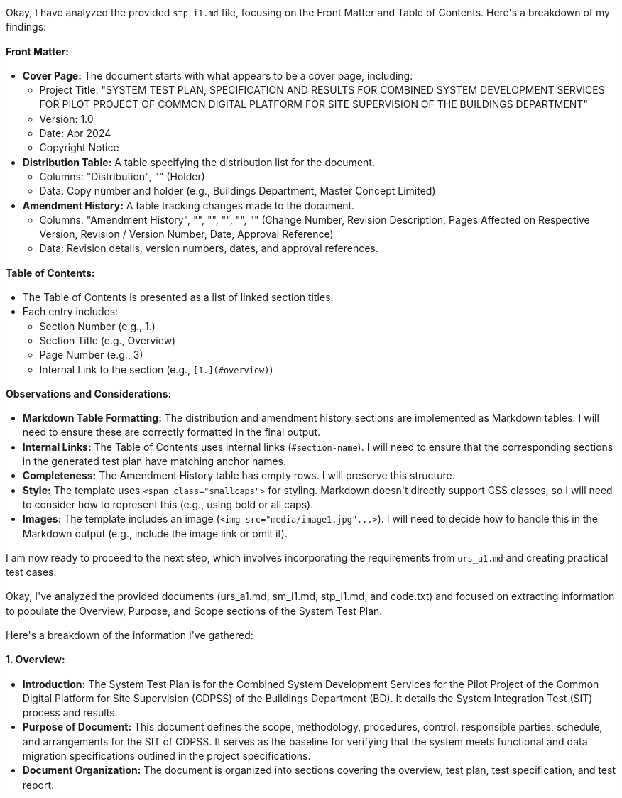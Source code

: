 Okay, I have analyzed the provided `stp_i1.md` file, focusing on the Front Matter and Table of Contents. Here's a breakdown of my findings:

**Front Matter:**

*   **Cover Page:** The document starts with what appears to be a cover page, including:
    *   Project Title: "SYSTEM TEST PLAN, SPECIFICATION AND RESULTS FOR COMBINED SYSTEM DEVELOPMENT SERVICES FOR PILOT PROJECT OF COMMON DIGITAL PLATFORM FOR SITE SUPERVISION OF THE BUILDINGS DEPARTMENT"
    *   Version: 1.0
    *   Date: Apr 2024
    *   Copyright Notice
*   **Distribution Table:** A table specifying the distribution list for the document.
    *   Columns: "Distribution", "" (Holder)
    *   Data: Copy number and holder (e.g., Buildings Department, Master Concept Limited)
*   **Amendment History:** A table tracking changes made to the document.
    *   Columns: "Amendment History", "", "", "", "", "" (Change Number, Revision Description, Pages Affected on Respective Version, Revision / Version Number, Date, Approval Reference)
    *   Data: Revision details, version numbers, dates, and approval references.

**Table of Contents:**

*   The Table of Contents is presented as a list of linked section titles.
*   Each entry includes:
    *   Section Number (e.g., 1.)
    *   Section Title (e.g., Overview)
    *   Page Number (e.g., 3)
    *   Internal Link to the section (e.g., `[1.](#overview)`)

**Observations and Considerations:**

*   **Markdown Table Formatting:** The distribution and amendment history sections are implemented as Markdown tables. I will need to ensure these are correctly formatted in the final output.
*   **Internal Links:** The Table of Contents uses internal links (`#section-name`). I will need to ensure that the corresponding sections in the generated test plan have matching anchor names.
*   **Completeness:** The Amendment History table has empty rows. I will preserve this structure.
*   **Style:** The template uses `<span class="smallcaps">` for styling. Markdown doesn't directly support CSS classes, so I will need to consider how to represent this (e.g., using bold or all caps).
*   **Images:** The template includes an image (`<img src="media/image1.jpg"...>`). I will need to decide how to handle this in the Markdown output (e.g., include the image link or omit it).

I am now ready to proceed to the next step, which involves incorporating the requirements from `urs_a1.md` and creating practical test cases.


Okay, I've analyzed the provided documents (urs_a1.md, sm_i1.md, stp_i1.md, and code.txt) and focused on extracting information to populate the Overview, Purpose, and Scope sections of the System Test Plan.

Here's a breakdown of the information I've gathered:

**1. Overview:**

*   **Introduction:**  The System Test Plan is for the Combined System Development Services for the Pilot Project of the Common Digital Platform for Site Supervision (CDPSS) of the Buildings Department (BD). It details the System Integration Test (SIT) process and results.
*   **Purpose of Document:** This document defines the scope, methodology, procedures, control, responsible parties, schedule, and arrangements for the SIT of CDPSS. It serves as the baseline for verifying that the system meets functional and data migration specifications outlined in the project specifications.
*   **Document Organization:**  The document is organized into sections covering the overview, test plan, test specification, and test report.
